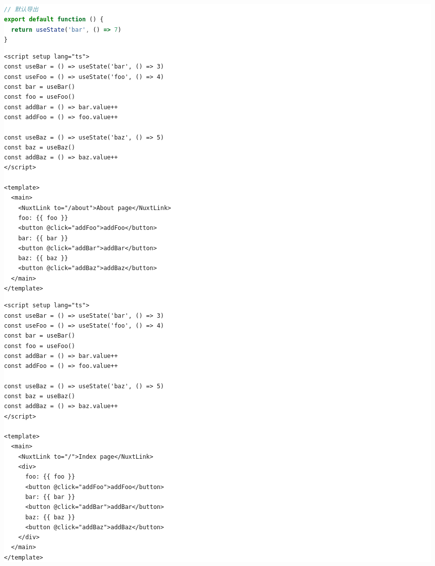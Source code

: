 ```ts [composables/useBar.ts]
// 默认导出
export default function () {
  return useState('bar', () => 7)
}
```

```vue [pages/index.vue]
<script setup lang="ts">
const useBar = () => useState('bar', () => 3)
const useFoo = () => useState('foo', () => 4)
const bar = useBar()
const foo = useFoo()
const addBar = () => bar.value++
const addFoo = () => foo.value++

const useBaz = () => useState('baz', () => 5)
const baz = useBaz()
const addBaz = () => baz.value++
</script>

<template>
  <main>
    <NuxtLink to="/about">About page</NuxtLink>
    foo: {{ foo }}
    <button @click="addFoo">addFoo</button>
    bar: {{ bar }}
    <button @click="addBar">addBar</button>
    baz: {{ baz }}
    <button @click="addBaz">addBaz</button>
  </main>
</template>
```

```vue [pages/about.vue]
<script setup lang="ts">
const useBar = () => useState('bar', () => 3)
const useFoo = () => useState('foo', () => 4)
const bar = useBar()
const foo = useFoo()
const addBar = () => bar.value++
const addFoo = () => foo.value++

const useBaz = () => useState('baz', () => 5)
const baz = useBaz()
const addBaz = () => baz.value++
</script>

<template>
  <main>
    <NuxtLink to="/">Index page</NuxtLink>
    <div>
      foo: {{ foo }}
      <button @click="addFoo">addFoo</button>
      bar: {{ bar }}
      <button @click="addBar">addBar</button>
      baz: {{ baz }}
      <button @click="addBaz">addBaz</button>
    </div>
  </main>
</template>
```
